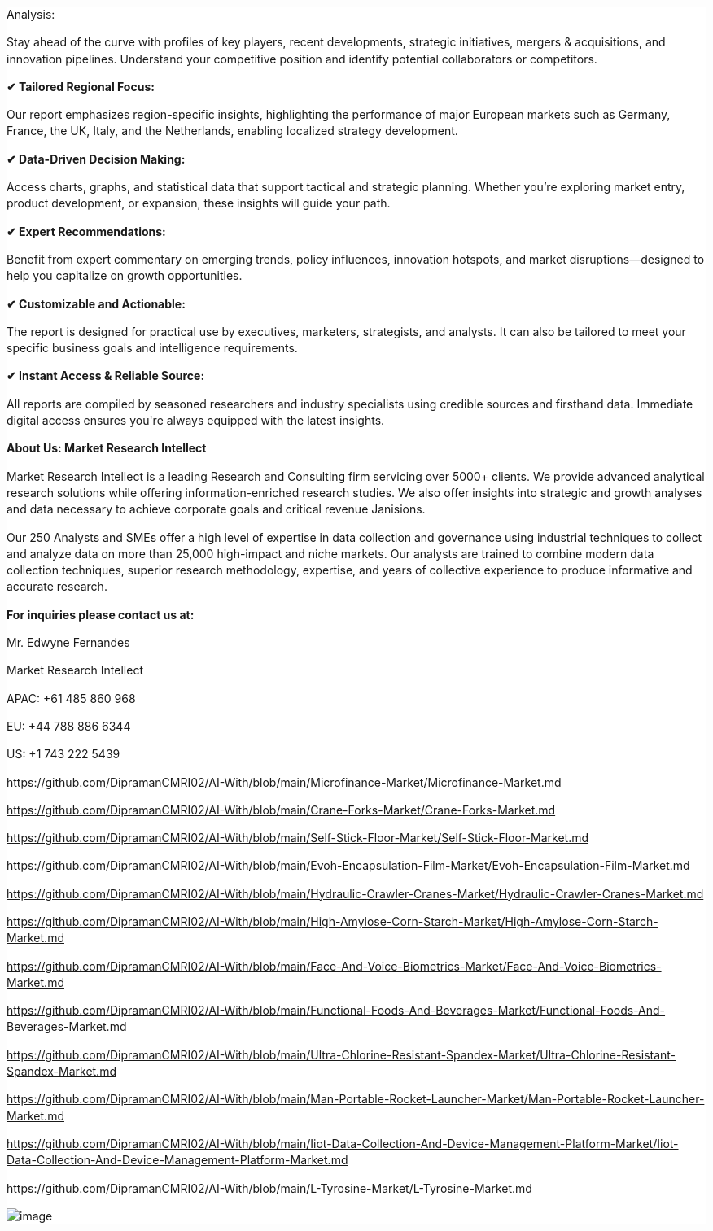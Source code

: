 Analysis:</strong></p><p>Stay ahead of the curve with profiles of key players, recent developments, strategic initiatives, mergers &amp; acquisitions, and innovation pipelines. Understand your competitive position and identify potential collaborators or competitors.</p><p><strong>✔ Tailored Regional Focus:</strong></p><p>Our report emphasizes region-specific insights, highlighting the performance of major European markets such as Germany, France, the UK, Italy, and the Netherlands, enabling localized strategy development.</p><p><strong>✔ Data-Driven Decision Making:</strong></p><p>Access charts, graphs, and statistical data that support tactical and strategic planning. Whether you&rsquo;re exploring market entry, product development, or expansion, these insights will guide your path.</p><p><strong>✔ Expert Recommendations:</strong></p><p>Benefit from expert commentary on emerging trends, policy influences, innovation hotspots, and market disruptions&mdash;designed to help you capitalize on growth opportunities.</p><p><strong>✔ Customizable and Actionable:</strong></p><p>The report is designed for practical use by executives, marketers, strategists, and analysts. It can also be tailored to meet your specific business goals and intelligence requirements.</p><p><strong>✔ Instant Access &amp; Reliable Source:</strong></p><p>All reports are compiled by seasoned researchers and industry specialists using credible sources and firsthand data. Immediate digital access ensures you're always equipped with the latest insights.</p><p><strong><span class="font-[700]">About Us: Market Research Intellect</span></strong></p><p><span class="">Market Research Intellect is a leading Research and Consulting firm servicing over 5000+ clients. We provide advanced analytical research solutions while offering information-enriched research studies.&nbsp;</span>We also offer insights into strategic and growth analyses and data necessary to achieve corporate goals and critical revenue Janisions.</p><p><span class="">Our 250 Analysts and SMEs offer a high level of expertise in data collection and governance using industrial techniques to collect and analyze data on more than 25,000 high-impact and niche markets. Our analysts are trained to combine modern data collection techniques, superior research methodology, expertise, and years of collective experience to produce informative and accurate research.</span></p><p><strong>For inquiries please contact us at:</strong></p><p>Mr. Edwyne Fernandes</p><p>Market Research Intellect</p><p>APAC: +61 485 860 968</p><p>EU: +44 788 886 6344</p><p>US: +1 743 222 5439</p><p><a href="https://github.com/DipramanCMRI02/AI-With/blob/main/Microfinance-Market/Microfinance-Market.md">https://github.com/DipramanCMRI02/AI-With/blob/main/Microfinance-Market/Microfinance-Market.md</a></p><p><a href="https://github.com/DipramanCMRI02/AI-With/blob/main/Crane-Forks-Market/Crane-Forks-Market.md">https://github.com/DipramanCMRI02/AI-With/blob/main/Crane-Forks-Market/Crane-Forks-Market.md</a></p><p><a href="https://github.com/DipramanCMRI02/AI-With/blob/main/Self-Stick-Floor-Market/Self-Stick-Floor-Market.md">https://github.com/DipramanCMRI02/AI-With/blob/main/Self-Stick-Floor-Market/Self-Stick-Floor-Market.md</a></p><p><a href="https://github.com/DipramanCMRI02/AI-With/blob/main/Evoh-Encapsulation-Film-Market/Evoh-Encapsulation-Film-Market.md">https://github.com/DipramanCMRI02/AI-With/blob/main/Evoh-Encapsulation-Film-Market/Evoh-Encapsulation-Film-Market.md</a></p><p><a href="https://github.com/DipramanCMRI02/AI-With/blob/main/Hydraulic-Crawler-Cranes-Market/Hydraulic-Crawler-Cranes-Market.md">https://github.com/DipramanCMRI02/AI-With/blob/main/Hydraulic-Crawler-Cranes-Market/Hydraulic-Crawler-Cranes-Market.md</a></p><p><a href="https://github.com/DipramanCMRI02/AI-With/blob/main/High-Amylose-Corn-Starch-Market/High-Amylose-Corn-Starch-Market.md">https://github.com/DipramanCMRI02/AI-With/blob/main/High-Amylose-Corn-Starch-Market/High-Amylose-Corn-Starch-Market.md</a></p><p><a href="https://github.com/DipramanCMRI02/AI-With/blob/main/Face-And-Voice-Biometrics-Market/Face-And-Voice-Biometrics-Market.md">https://github.com/DipramanCMRI02/AI-With/blob/main/Face-And-Voice-Biometrics-Market/Face-And-Voice-Biometrics-Market.md</a></p><p><a href="https://github.com/DipramanCMRI02/AI-With/blob/main/Functional-Foods-And-Beverages-Market/Functional-Foods-And-Beverages-Market.md">https://github.com/DipramanCMRI02/AI-With/blob/main/Functional-Foods-And-Beverages-Market/Functional-Foods-And-Beverages-Market.md</a></p><p><a href="https://github.com/DipramanCMRI02/AI-With/blob/main/Ultra-Chlorine-Resistant-Spandex-Market/Ultra-Chlorine-Resistant-Spandex-Market.md">https://github.com/DipramanCMRI02/AI-With/blob/main/Ultra-Chlorine-Resistant-Spandex-Market/Ultra-Chlorine-Resistant-Spandex-Market.md</a></p><p><a href="https://github.com/DipramanCMRI02/AI-With/blob/main/Man-Portable-Rocket-Launcher-Market/Man-Portable-Rocket-Launcher-Market.md">https://github.com/DipramanCMRI02/AI-With/blob/main/Man-Portable-Rocket-Launcher-Market/Man-Portable-Rocket-Launcher-Market.md</a></p><p><a href="https://github.com/DipramanCMRI02/AI-With/blob/main/Iiot-Data-Collection-And-Device-Management-Platform-Market/Iiot-Data-Collection-And-Device-Management-Platform-Market.md">https://github.com/DipramanCMRI02/AI-With/blob/main/Iiot-Data-Collection-And-Device-Management-Platform-Market/Iiot-Data-Collection-And-Device-Management-Platform-Market.md</a></p><p><a href="https://github.com/DipramanCMRI02/AI-With/blob/main/L-Tyrosine-Market/L-Tyrosine-Market.md">https://github.com/DipramanCMRI02/AI-With/blob/main/L-Tyrosine-Market/L-Tyrosine-Market.md</a></p>
![image](https://github.com/user-attachments/assets/2074d9e8-a985-46e1-abe6-dcf9a5ed93bf)

